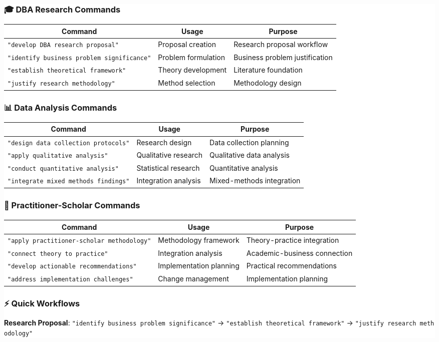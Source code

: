 ### 🎓 DBA Research Commands
| Command | Usage | Purpose |
|---------|--------|---------|
| `"develop DBA research proposal"` | Proposal creation | Research proposal workflow |
| `"identify business problem significance"` | Problem formulation | Business problem justification |
| `"establish theoretical framework"` | Theory development | Literature foundation |
| `"justify research methodology"` | Method selection | Methodology design |

### 📊 Data Analysis Commands
| Command | Usage | Purpose |
|---------|--------|---------|
| `"design data collection protocols"` | Research design | Data collection planning |
| `"apply qualitative analysis"` | Qualitative research | Qualitative data analysis |
| `"conduct quantitative analysis"` | Statistical research | Quantitative analysis |
| `"integrate mixed methods findings"` | Integration analysis | Mixed-methods integration |

### 🎯 Practitioner-Scholar Commands
| Command | Usage | Purpose |
|---------|--------|---------|
| `"apply practitioner-scholar methodology"` | Methodology framework | Theory-practice integration |
| `"connect theory to practice"` | Integration analysis | Academic-business connection |
| `"develop actionable recommendations"` | Implementation planning | Practical recommendations |
| `"address implementation challenges"` | Change management | Implementation planning |

### ⚡ Quick Workflows
**Research Proposal**: `"identify business problem significance"` → `"establish theoretical framework"` → `"justify research methodology"`
